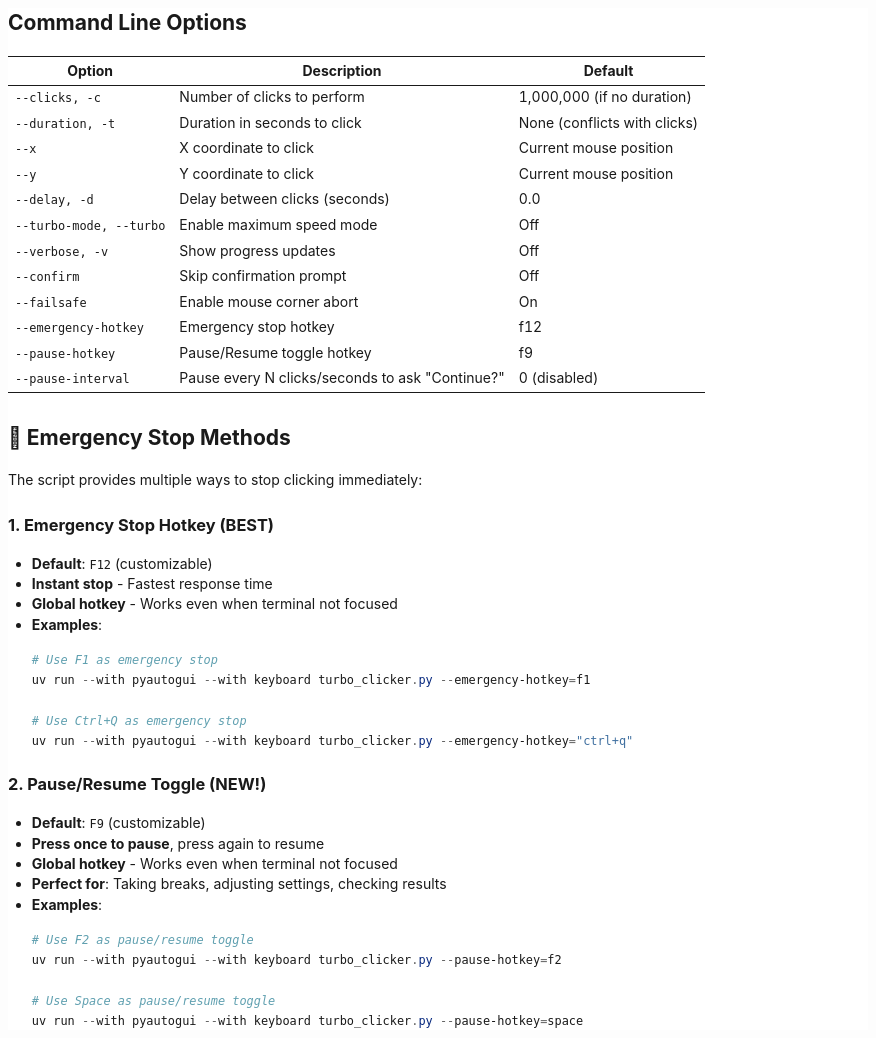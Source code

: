 ## Command Line Options

| Option | Description | Default |
|--------|-------------|---------|
| `--clicks, -c` | Number of clicks to perform | 1,000,000 (if no duration) |
| `--duration, -t` | Duration in seconds to click | None (conflicts with clicks) |
| `--x` | X coordinate to click | Current mouse position |
| `--y` | Y coordinate to click | Current mouse position |
| `--delay, -d` | Delay between clicks (seconds) | 0.0 |
| `--turbo-mode, --turbo` | Enable maximum speed mode | Off |
| `--verbose, -v` | Show progress updates | Off |
| `--confirm` | Skip confirmation prompt | Off |
| `--failsafe` | Enable mouse corner abort | On |
| `--emergency-hotkey` | Emergency stop hotkey | f12 |
| `--pause-hotkey` | Pause/Resume toggle hotkey | f9 |
| `--pause-interval` | Pause every N clicks/seconds to ask "Continue?" | 0 (disabled) |

## 🚨 Emergency Stop Methods

The script provides multiple ways to stop clicking immediately:

### 1. Emergency Stop Hotkey (BEST)
- **Default**: `F12` (customizable)
- **Instant stop** - Fastest response time
- **Global hotkey** - Works even when terminal not focused
- **Examples**:
  ```powershell
  # Use F1 as emergency stop
  uv run --with pyautogui --with keyboard turbo_clicker.py --emergency-hotkey=f1
  
  # Use Ctrl+Q as emergency stop
  uv run --with pyautogui --with keyboard turbo_clicker.py --emergency-hotkey="ctrl+q"
  ```

### 2. Pause/Resume Toggle (NEW!)
- **Default**: `F9` (customizable)
- **Press once to pause**, press again to resume
- **Global hotkey** - Works even when terminal not focused
- **Perfect for**: Taking breaks, adjusting settings, checking results
- **Examples**:
  ```powershell
  # Use F2 as pause/resume toggle
  uv run --with pyautogui --with keyboard turbo_clicker.py --pause-hotkey=f2
  
  # Use Space as pause/resume toggle
  uv run --with pyautogui --with keyboard turbo_clicker.py --pause-hotkey=space
  ```
